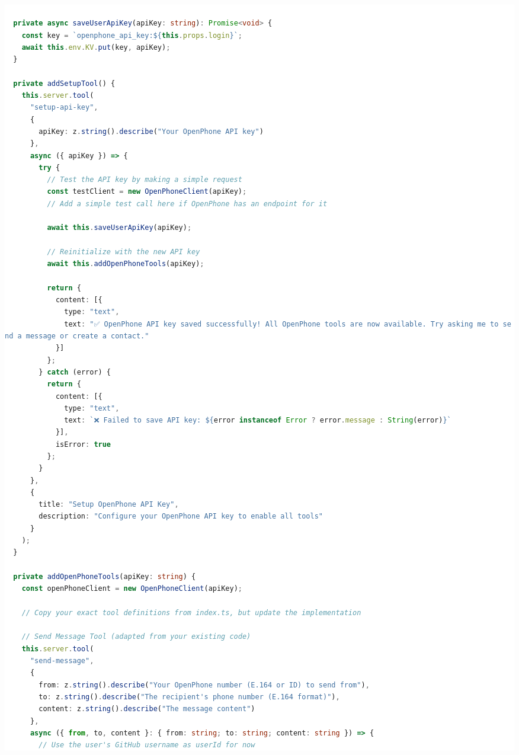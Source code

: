```typescript

  private async saveUserApiKey(apiKey: string): Promise<void> {
    const key = `openphone_api_key:${this.props.login}`;
    await this.env.KV.put(key, apiKey);
  }

  private addSetupTool() {
    this.server.tool(
      "setup-api-key",
      {
        apiKey: z.string().describe("Your OpenPhone API key")
      },
      async ({ apiKey }) => {
        try {
          // Test the API key by making a simple request
          const testClient = new OpenPhoneClient(apiKey);
          // Add a simple test call here if OpenPhone has an endpoint for it
          
          await this.saveUserApiKey(apiKey);
          
          // Reinitialize with the new API key
          await this.addOpenPhoneTools(apiKey);
          
          return {
            content: [{
              type: "text",
              text: "✅ OpenPhone API key saved successfully! All OpenPhone tools are now available. Try asking me to send a message or create a contact."
            }]
          };
        } catch (error) {
          return {
            content: [{
              type: "text",
              text: `❌ Failed to save API key: ${error instanceof Error ? error.message : String(error)}`
            }],
            isError: true
          };
        }
      },
      {
        title: "Setup OpenPhone API Key",
        description: "Configure your OpenPhone API key to enable all tools"
      }
    );
  }

  private addOpenPhoneTools(apiKey: string) {
    const openPhoneClient = new OpenPhoneClient(apiKey);

    // Copy your exact tool definitions from index.ts, but update the implementation
    
    // Send Message Tool (adapted from your existing code)
    this.server.tool(
      "send-message",
      {
        from: z.string().describe("Your OpenPhone number (E.164 or ID) to send from"),
        to: z.string().describe("The recipient's phone number (E.164 format)"),
        content: z.string().describe("The message content")
      },
      async ({ from, to, content }: { from: string; to: string; content: string }) => {
        // Use the user's GitHub username as userId for now
```